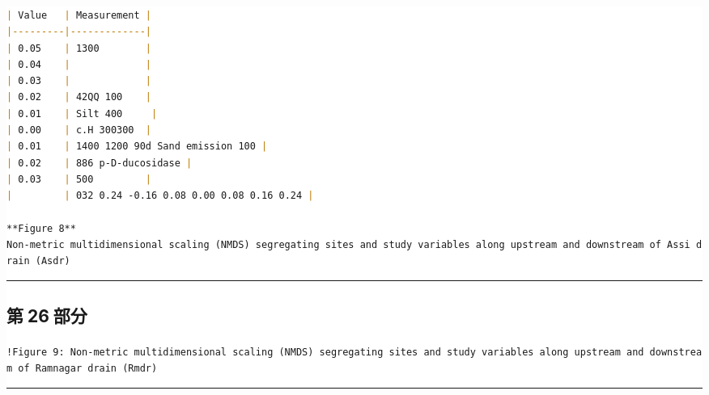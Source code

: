 ```markdown
| Value   | Measurement |
|---------|-------------|
| 0.05    | 1300        |
| 0.04    |             |
| 0.03    |             |
| 0.02    | 42QQ 100    |
| 0.01    | Silt 400     |
| 0.00    | c.H 300300  |
| 0.01    | 1400 1200 90d Sand emission 100 |
| 0.02    | 886 p-D-ducosidase |
| 0.03    | 500         |
|         | 032 0.24 -0.16 0.08 0.00 0.08 0.16 0.24 |

**Figure 8**
Non-metric multidimensional scaling (NMDS) segregating sites and study variables along upstream and downstream of Assi drain (Asdr)
```

---

## 第 26 部分

```markdown
!Figure 9: Non-metric multidimensional scaling (NMDS) segregating sites and study variables along upstream and downstream of Ramnagar drain (Rmdr)
```

---

